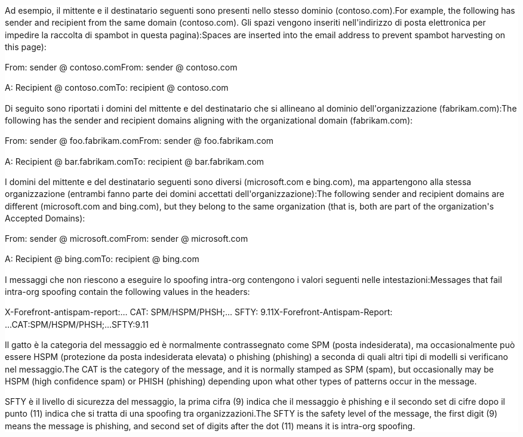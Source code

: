 <span data-ttu-id="9a1e9-186">Ad esempio, il mittente e il destinatario seguenti sono presenti nello stesso dominio (contoso.com).</span><span class="sxs-lookup"><span data-stu-id="9a1e9-186">For example, the following has sender and recipient from the same domain (contoso.com).</span></span> <span data-ttu-id="9a1e9-187">Gli spazi vengono inseriti nell'indirizzo di posta elettronica per impedire la raccolta di spambot in questa pagina):</span><span class="sxs-lookup"><span data-stu-id="9a1e9-187">Spaces are inserted into the email address to prevent spambot harvesting on this page):</span></span>
  
<span data-ttu-id="9a1e9-188">From: sender @ contoso.com</span><span class="sxs-lookup"><span data-stu-id="9a1e9-188">From: sender @ contoso.com</span></span>
  
<span data-ttu-id="9a1e9-189">A: Recipient @ contoso.com</span><span class="sxs-lookup"><span data-stu-id="9a1e9-189">To: recipient @ contoso.com</span></span>
  
<span data-ttu-id="9a1e9-190">Di seguito sono riportati i domini del mittente e del destinatario che si allineano al dominio dell'organizzazione (fabrikam.com):</span><span class="sxs-lookup"><span data-stu-id="9a1e9-190">The following has the sender and recipient domains aligning with the organizational domain (fabrikam.com):</span></span>
  
<span data-ttu-id="9a1e9-191">From: sender @ foo.fabrikam.com</span><span class="sxs-lookup"><span data-stu-id="9a1e9-191">From: sender @ foo.fabrikam.com</span></span>
  
<span data-ttu-id="9a1e9-192">A: Recipient @ bar.fabrikam.com</span><span class="sxs-lookup"><span data-stu-id="9a1e9-192">To: recipient @ bar.fabrikam.com</span></span>
  
<span data-ttu-id="9a1e9-193">I domini del mittente e del destinatario seguenti sono diversi (microsoft.com e bing.com), ma appartengono alla stessa organizzazione (entrambi fanno parte dei domini accettati dell'organizzazione):</span><span class="sxs-lookup"><span data-stu-id="9a1e9-193">The following sender and recipient domains are different (microsoft.com and bing.com), but they belong to the same organization (that is, both are part of the organization's Accepted Domains):</span></span>
  
<span data-ttu-id="9a1e9-194">From: sender @ microsoft.com</span><span class="sxs-lookup"><span data-stu-id="9a1e9-194">From: sender @ microsoft.com</span></span>
  
<span data-ttu-id="9a1e9-195">A: Recipient @ bing.com</span><span class="sxs-lookup"><span data-stu-id="9a1e9-195">To: recipient @ bing.com</span></span>
  
<span data-ttu-id="9a1e9-196">I messaggi che non riescono a eseguire lo spoofing intra-org contengono i valori seguenti nelle intestazioni:</span><span class="sxs-lookup"><span data-stu-id="9a1e9-196">Messages that fail intra-org spoofing contain the following values in the headers:</span></span>
  
<span data-ttu-id="9a1e9-197">X-Forefront-antispam-report:... CAT: SPM/HSPM/PHSH;... SFTY: 9.11</span><span class="sxs-lookup"><span data-stu-id="9a1e9-197">X-Forefront-Antispam-Report: ...CAT:SPM/HSPM/PHSH;...SFTY:9.11</span></span>
  
<span data-ttu-id="9a1e9-198">Il gatto è la categoria del messaggio ed è normalmente contrassegnato come SPM (posta indesiderata), ma occasionalmente può essere HSPM (protezione da posta indesiderata elevata) o phishing (phishing) a seconda di quali altri tipi di modelli si verificano nel messaggio.</span><span class="sxs-lookup"><span data-stu-id="9a1e9-198">The CAT is the category of the message, and it is normally stamped as SPM (spam), but occasionally may be HSPM (high confidence spam) or PHISH (phishing) depending upon what other types of patterns occur in the message.</span></span>
  
<span data-ttu-id="9a1e9-199">SFTY è il livello di sicurezza del messaggio, la prima cifra (9) indica che il messaggio è phishing e il secondo set di cifre dopo il punto (11) indica che si tratta di una spoofing tra organizzazioni.</span><span class="sxs-lookup"><span data-stu-id="9a1e9-199">The SFTY is the safety level of the message, the first digit (9) means the message is phishing, and second set of digits after the dot (11) means it is intra-org spoofing.</span></span>
  